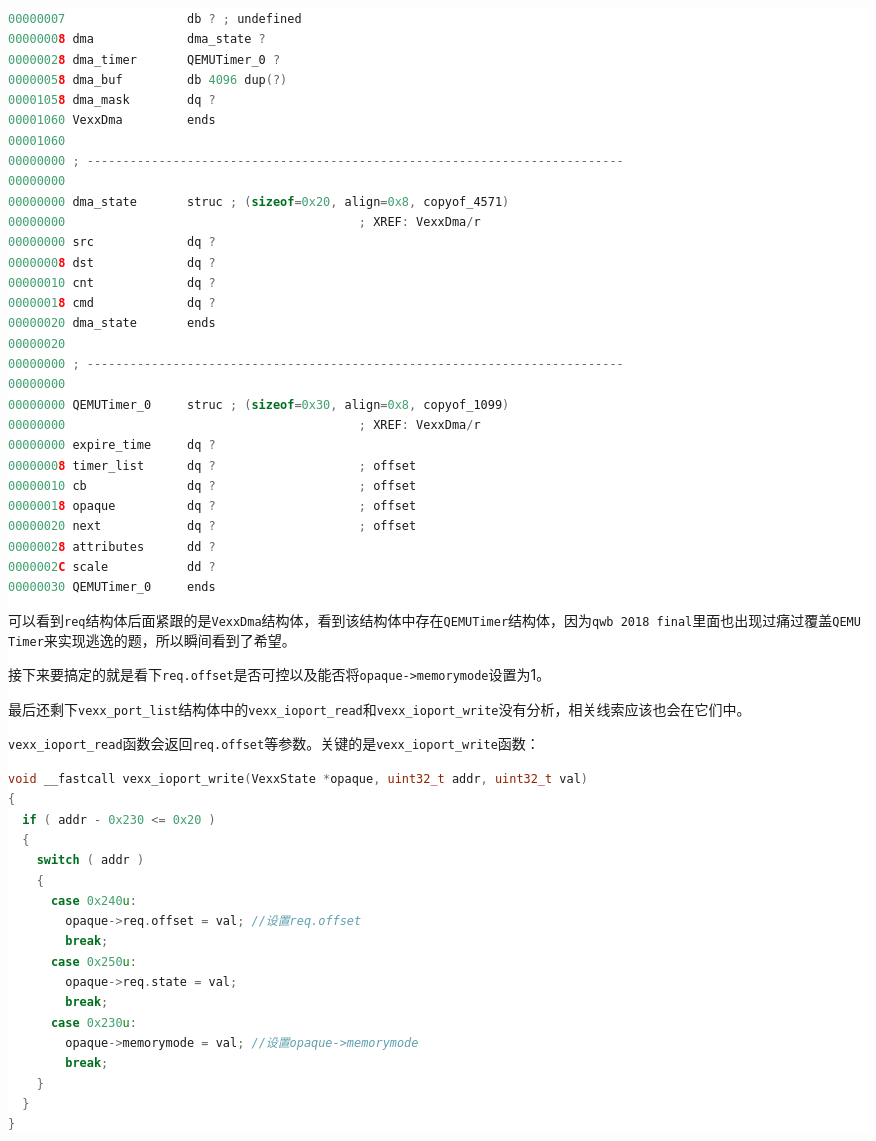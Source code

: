 ```c
00000007                 db ? ; undefined
00000008 dma             dma_state ?
00000028 dma_timer       QEMUTimer_0 ?
00000058 dma_buf         db 4096 dup(?)
00001058 dma_mask        dq ?
00001060 VexxDma         ends
00001060
00000000 ; ---------------------------------------------------------------------------
00000000
00000000 dma_state       struc ; (sizeof=0x20, align=0x8, copyof_4571)
00000000                                         ; XREF: VexxDma/r
00000000 src             dq ?
00000008 dst             dq ?
00000010 cnt             dq ?
00000018 cmd             dq ?
00000020 dma_state       ends
00000020
00000000 ; ---------------------------------------------------------------------------
00000000
00000000 QEMUTimer_0     struc ; (sizeof=0x30, align=0x8, copyof_1099)
00000000                                         ; XREF: VexxDma/r
00000000 expire_time     dq ?
00000008 timer_list      dq ?                    ; offset
00000010 cb              dq ?                    ; offset
00000018 opaque          dq ?                    ; offset
00000020 next            dq ?                    ; offset
00000028 attributes      dd ?
0000002C scale           dd ?
00000030 QEMUTimer_0     ends
```

可以看到`req`结构体后面紧跟的是`VexxDma`结构体，看到该结构体中存在`QEMUTimer`结构体，因为`qwb 2018 final`里面也出现过痛过覆盖`QEMUTimer`来实现逃逸的题，所以瞬间看到了希望。

接下来要搞定的就是看下`req.offset`是否可控以及能否将`opaque->memorymode`设置为1。 

最后还剩下`vexx_port_list`结构体中的`vexx_ioport_read`和`vexx_ioport_write`没有分析，相关线索应该也会在它们中。

`vexx_ioport_read`函数会返回`req.offset`等参数。关键的是`vexx_ioport_write`函数：

```c
void __fastcall vexx_ioport_write(VexxState *opaque, uint32_t addr, uint32_t val)
{
  if ( addr - 0x230 <= 0x20 )
  {
    switch ( addr )
    {
      case 0x240u:
        opaque->req.offset = val; //设置req.offset
        break;
      case 0x250u:
        opaque->req.state = val;
        break;
      case 0x230u:
        opaque->memorymode = val; //设置opaque->memorymode
        break;
    }
  }
}
```
